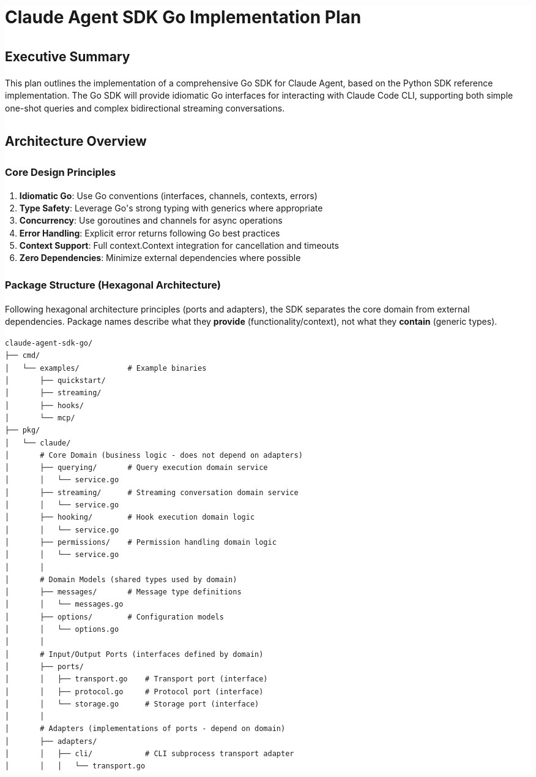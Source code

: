 # Claude Agent SDK Go Implementation Plan

## Executive Summary

This plan outlines the implementation of a comprehensive Go SDK for Claude Agent, based on the Python SDK reference implementation. The Go SDK will provide idiomatic Go interfaces for interacting with Claude Code CLI, supporting both simple one-shot queries and complex bidirectional streaming conversations.

## Architecture Overview

### Core Design Principles

1. **Idiomatic Go**: Use Go conventions (interfaces, channels, contexts, errors)
2. **Type Safety**: Leverage Go's strong typing with generics where appropriate
3. **Concurrency**: Use goroutines and channels for async operations
4. **Error Handling**: Explicit error returns following Go best practices
5. **Context Support**: Full context.Context integration for cancellation and timeouts
6. **Zero Dependencies**: Minimize external dependencies where possible

### Package Structure (Hexagonal Architecture)

Following hexagonal architecture principles (ports and adapters), the SDK separates the core domain from external dependencies. Package names describe what they **provide** (functionality/context), not what they **contain** (generic types).

```
claude-agent-sdk-go/
├── cmd/
│   └── examples/           # Example binaries
│       ├── quickstart/
│       ├── streaming/
│       ├── hooks/
│       └── mcp/
├── pkg/
│   └── claude/
│       # Core Domain (business logic - does not depend on adapters)
│       ├── querying/       # Query execution domain service
│       │   └── service.go
│       ├── streaming/      # Streaming conversation domain service
│       │   └── service.go
│       ├── hooking/        # Hook execution domain logic
│       │   └── service.go
│       ├── permissions/    # Permission handling domain logic
│       │   └── service.go
│       │
│       # Domain Models (shared types used by domain)
│       ├── messages/       # Message type definitions
│       │   └── messages.go
│       ├── options/        # Configuration models
│       │   └── options.go
│       │
│       # Input/Output Ports (interfaces defined by domain)
│       ├── ports/
│       │   ├── transport.go    # Transport port (interface)
│       │   ├── protocol.go     # Protocol port (interface)
│       │   └── storage.go      # Storage port (interface)
│       │
│       # Adapters (implementations of ports - depend on domain)
│       ├── adapters/
│       │   ├── cli/            # CLI subprocess transport adapter
│       │   │   └── transport.go
```
